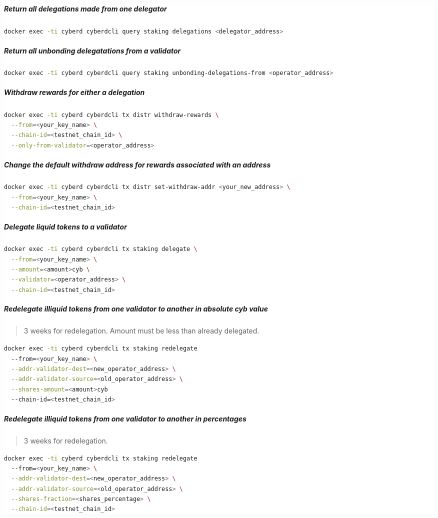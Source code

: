 ##### Return all delegations made from one delegator
```bash
docker exec -ti cyberd cyberdcli query staking delegations <delegator_address>
```

##### Return all unbonding delegatations from a validator
```bash
docker exec -ti cyberd cyberdcli query staking unbonding-delegations-from <operator_address>
```

##### Withdraw rewards for either a delegation  
```bash
docker exec -ti cyberd cyberdcli tx distr withdraw-rewards \
  --from=<your_key_name> \
  --chain-id=<testnet_chain_id> \
  --only-from-validator=<operator_address>
```

##### Change the default withdraw address for rewards associated with an address
```bash
docker exec -ti cyberd cyberdcli tx distr set-withdraw-addr <your_new_address> \
  --from=<your_key_name> \
  --chain-id=<testnet_chain_id>
```

##### Delegate liquid tokens to a validator
```bash
docker exec -ti cyberd cyberdcli tx staking delegate \
  --from=<your_key_name> \
  --amount=<amount>cyb \
  --validator=<operator_address> \
  --chain-id=<testnet_chain_id>
```

##### Redelegate illiquid tokens from one validator to another in absolute cyb value
>3 weeks for redelegation. Amount must be less than already delegated.

```bash
docker exec -ti cyberd cyberdcli tx staking redelegate
  --from=<your_key_name> \
  --addr-validator-dest=<new_operator_address> \
  --addr-validator-source=<old_operator_address> \
  --shares-amount=<amount>cyb
  --chain-id=<testnet_chain_id>
```

##### Redelegate illiquid tokens from one validator to another in percentages
>3 weeks for redelegation.

```bash
docker exec -ti cyberd cyberdcli tx staking redelegate
  --from=<your_key_name> \
  --addr-validator-dest=<new_operator_address> \
  --addr-validator-source=<old_operator_address> \
  --shares-fraction=<shares_percentage> \
  --chain-id=<testnet_chain_id>
```
